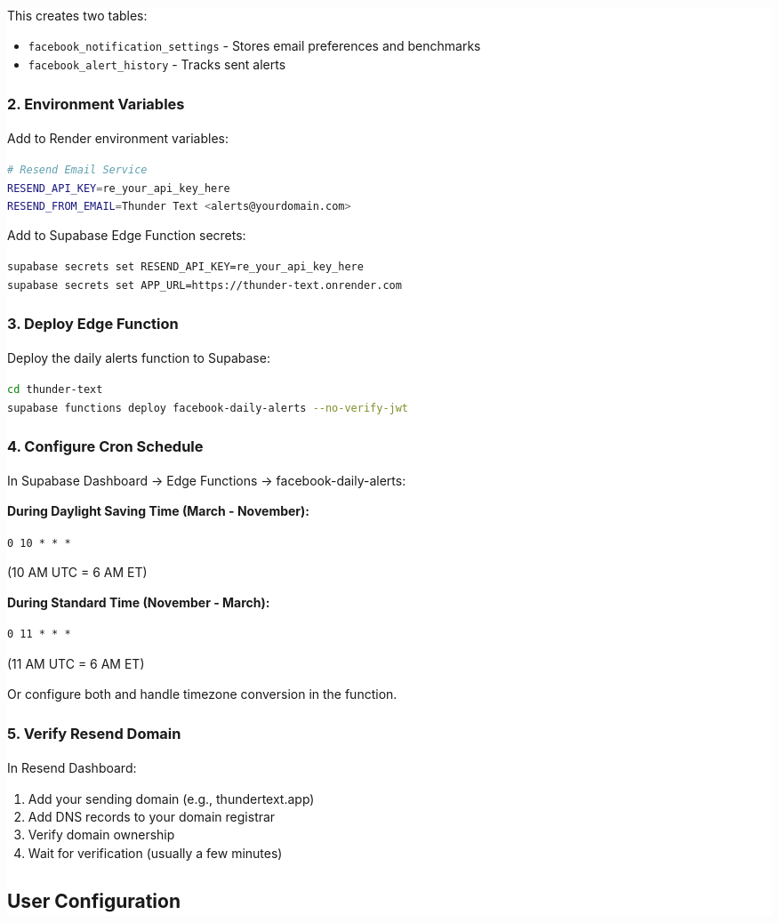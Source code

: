 This creates two tables:
- `facebook_notification_settings` - Stores email preferences and benchmarks
- `facebook_alert_history` - Tracks sent alerts

### 2. Environment Variables

Add to Render environment variables:

```bash
# Resend Email Service
RESEND_API_KEY=re_your_api_key_here
RESEND_FROM_EMAIL=Thunder Text <alerts@yourdomain.com>
```

Add to Supabase Edge Function secrets:

```bash
supabase secrets set RESEND_API_KEY=re_your_api_key_here
supabase secrets set APP_URL=https://thunder-text.onrender.com
```

### 3. Deploy Edge Function

Deploy the daily alerts function to Supabase:

```bash
cd thunder-text
supabase functions deploy facebook-daily-alerts --no-verify-jwt
```

### 4. Configure Cron Schedule

In Supabase Dashboard → Edge Functions → facebook-daily-alerts:

**During Daylight Saving Time (March - November):**
```
0 10 * * *
```
(10 AM UTC = 6 AM ET)

**During Standard Time (November - March):**
```
0 11 * * *
```
(11 AM UTC = 6 AM ET)

Or configure both and handle timezone conversion in the function.

### 5. Verify Resend Domain

In Resend Dashboard:
1. Add your sending domain (e.g., thundertext.app)
2. Add DNS records to your domain registrar
3. Verify domain ownership
4. Wait for verification (usually a few minutes)

## User Configuration
